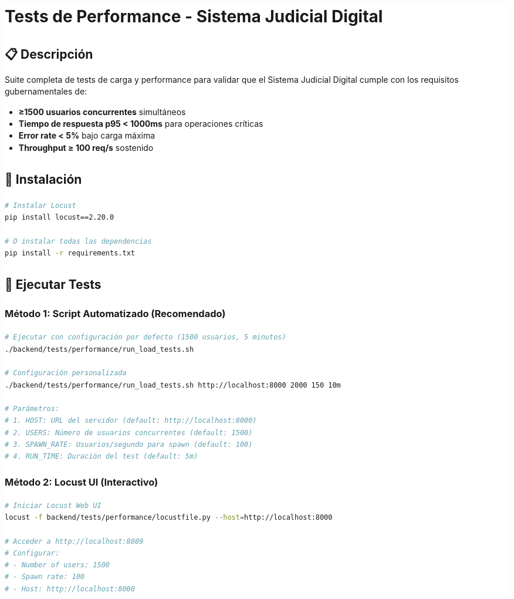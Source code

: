# Tests de Performance - Sistema Judicial Digital

## 📋 Descripción

Suite completa de tests de carga y performance para validar que el Sistema Judicial Digital cumple con los requisitos gubernamentales de:

- **≥1500 usuarios concurrentes** simultáneos
- **Tiempo de respuesta p95 < 1000ms** para operaciones críticas
- **Error rate < 5%** bajo carga máxima
- **Throughput ≥ 100 req/s** sostenido

## 🚀 Instalación

```bash
# Instalar Locust
pip install locust==2.20.0

# O instalar todas las dependencias
pip install -r requirements.txt
```

## 🧪 Ejecutar Tests

### Método 1: Script Automatizado (Recomendado)

```bash
# Ejecutar con configuración por defecto (1500 usuarios, 5 minutos)
./backend/tests/performance/run_load_tests.sh

# Configuración personalizada
./backend/tests/performance/run_load_tests.sh http://localhost:8000 2000 150 10m

# Parámetros:
# 1. HOST: URL del servidor (default: http://localhost:8000)
# 2. USERS: Número de usuarios concurrentes (default: 1500)
# 3. SPAWN_RATE: Usuarios/segundo para spawn (default: 100)
# 4. RUN_TIME: Duración del test (default: 5m)
```

### Método 2: Locust UI (Interactivo)

```bash
# Iniciar Locust Web UI
locust -f backend/tests/performance/locustfile.py --host=http://localhost:8000

# Acceder a http://localhost:8089
# Configurar:
# - Number of users: 1500
# - Spawn rate: 100
# - Host: http://localhost:8000
```
